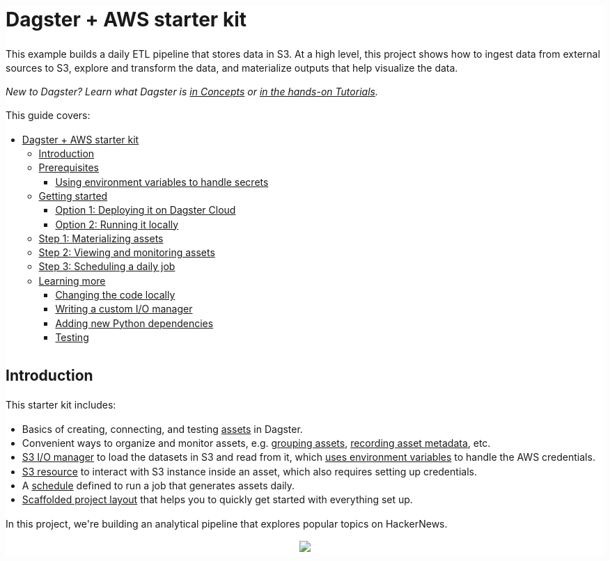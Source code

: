 # Dagster + AWS starter kit

This example builds a daily ETL pipeline that stores data in S3. At a high level, this project shows how to ingest data from external sources to S3, explore and transform the data, and materialize outputs that help visualize the data.

*New to Dagster? Learn what Dagster is [in Concepts](https://docs.dagster.io/concepts) or [in the hands-on Tutorials](https://docs.dagster.io/tutorial).*

This guide covers:
- [Dagster + AWS starter kit](#dagster--aws-starter-kit)
  - [Introduction](#introduction)
  - [Prerequisites](#prerequisites)
    - [Using environment variables to handle secrets](#using-environment-variables-to-handle-secrets)
  - [Getting started](#getting-started)
    - [Option 1: Deploying it on Dagster Cloud](#option-1-deploying-it-on-dagster-cloud)
    - [Option 2: Running it locally](#option-2-running-it-locally)
  - [Step 1: Materializing assets](#step-1-materializing-assets)
  - [Step 2: Viewing and monitoring assets](#step-2-viewing-and-monitoring-assets)
  - [Step 3: Scheduling a daily job](#step-3-scheduling-a-daily-job)
  - [Learning more](#learning-more)
    - [Changing the code locally](#changing-the-code-locally)
    - [Writing a custom I/O manager](#writing-a-custom-io-manager)
    - [Adding new Python dependencies](#adding-new-python-dependencies)
    - [Testing](#testing)


## Introduction

This starter kit includes:
- Basics of creating, connecting, and testing [assets](https://docs.dagster.io/concepts/assets/software-defined-assets) in Dagster.
- Convenient ways to organize and monitor assets, e.g. [grouping assets](https://docs.dagster.io/concepts/assets/software-defined-assets#grouping-assets), [recording asset metadata](https://docs.dagster.io/concepts/assets/software-defined-assets#recording-materialization-metadata), etc.
- [S3 I/O manager](https://docs.dagster.io/deployment/guides/aws#using-s3-for-io-management) to load the datasets in S3 and read from it, which [uses environment variables](https://docs.dagster.io/guides/dagster/using-environment-variables-and-secrets) to handle the AWS credentials.
- [S3 resource](https://docs.dagster.io/_apidocs/libraries/dagster-aws#dagster_aws.s3.S3Resource) to interact with S3 instance inside an asset, which also requires setting up credentials.
- A [schedule](https://docs.dagster.io/concepts/partitions-schedules-sensors/schedules) defined to run a job that generates assets daily.
- [Scaffolded project layout](https://docs.dagster.io/getting-started/create-new-project) that helps you to quickly get started with everything set up.


In this project, we're building an analytical pipeline that explores popular topics on HackerNews.

<p align="center">
    <img height="500" src="https://raw.githubusercontent.com/dagster-io/dagster/master/docs/next/public/images/quickstarts/basic/homepage.png" />
</p>

